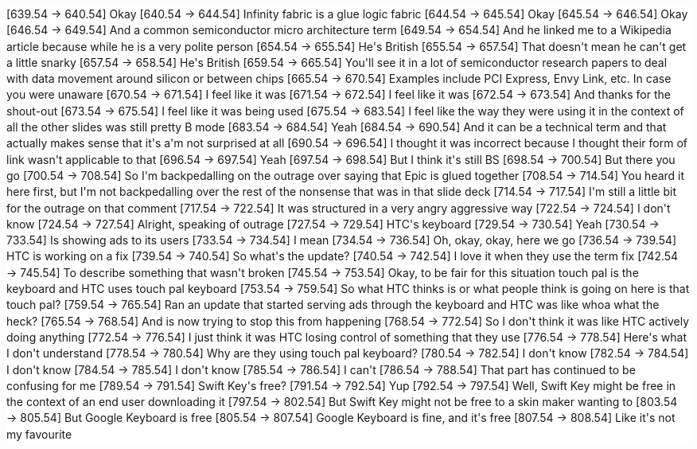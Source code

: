 [639.54 → 640.54] Okay
[640.54 → 644.54] Infinity fabric is a glue logic fabric
[644.54 → 645.54] Okay
[645.54 → 646.54] Okay
[646.54 → 649.54] And a common semiconductor micro architecture term
[649.54 → 654.54] And he linked me to a Wikipedia article because while he is a very polite person
[654.54 → 655.54] He's British
[655.54 → 657.54] That doesn't mean he can't get a little snarky
[657.54 → 658.54] He's British
[659.54 → 665.54] You'll see it in a lot of semiconductor research papers to deal with data movement around silicon or between chips
[665.54 → 670.54] Examples include PCI Express, Envy Link, etc. In case you were unaware
[670.54 → 671.54] I feel like it was
[671.54 → 672.54] I feel like it was
[672.54 → 673.54] And thanks for the shout-out
[673.54 → 675.54] I feel like it was being used
[675.54 → 683.54] I feel like the way they were using it in the context of all the other slides was still pretty B mode
[683.54 → 684.54] Yeah
[684.54 → 690.54] And it can be a technical term and that actually makes sense that it's a'm not surprised at all
[690.54 → 696.54] I thought it was incorrect because I thought their form of link wasn't applicable to that
[696.54 → 697.54] Yeah
[697.54 → 698.54] But I think it's still BS
[698.54 → 700.54] But there you go
[700.54 → 708.54] So I'm backpedalling on the outrage over saying that Epic is glued together
[708.54 → 714.54] You heard it here first, but I'm not backpedalling over the rest of the nonsense that was in that slide deck
[714.54 → 717.54] I'm still a little bit for the outrage on that comment
[717.54 → 722.54] It was structured in a very angry aggressive way
[722.54 → 724.54] I don't know
[724.54 → 727.54] Alright, speaking of outrage
[727.54 → 729.54] HTC's keyboard
[729.54 → 730.54] Yeah
[730.54 → 733.54] Is showing ads to its users
[733.54 → 734.54] I mean
[734.54 → 736.54] Oh, okay, okay, here we go
[736.54 → 739.54] HTC is working on a fix
[739.54 → 740.54] So what's the update?
[740.54 → 742.54] I love it when they use the term fix
[742.54 → 745.54] To describe something that wasn't broken
[745.54 → 753.54] Okay, to be fair for this situation touch pal is the keyboard and HTC uses touch pal keyboard
[753.54 → 759.54] So what HTC thinks is or what people think is going on here is that touch pal?
[759.54 → 765.54] Ran an update that started serving ads through the keyboard and HTC was like whoa what the heck?
[765.54 → 768.54] And is now trying to stop this from happening
[768.54 → 772.54] So I don't think it was like HTC actively doing anything
[772.54 → 776.54] I just think it was HTC losing control of something that they use
[776.54 → 778.54] Here's what I don't understand
[778.54 → 780.54] Why are they using touch pal keyboard?
[780.54 → 782.54] I don't know
[782.54 → 784.54] I don't know
[784.54 → 785.54] I don't know
[785.54 → 786.54] I can't
[786.54 → 788.54] That part has continued to be confusing for me
[789.54 → 791.54] Swift Key's free?
[791.54 → 792.54] Yup
[792.54 → 797.54] Well, Swift Key might be free in the context of an end user downloading it
[797.54 → 802.54] But Swift Key might not be free to a skin maker wanting to
[803.54 → 805.54] But Google Keyboard is free
[805.54 → 807.54] Google Keyboard is fine, and it's free
[807.54 → 808.54] Like it's not my favourite